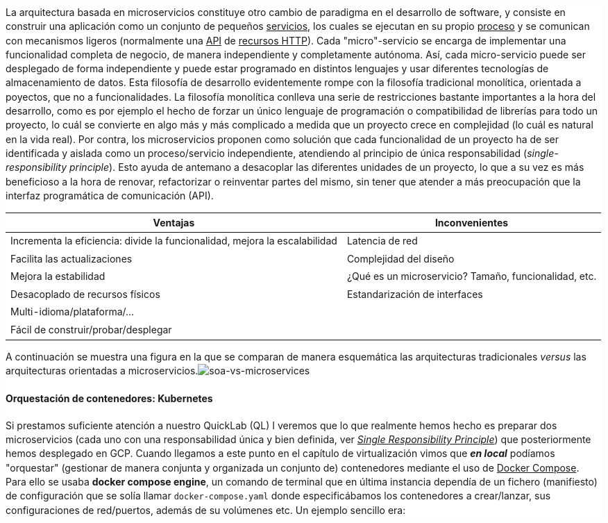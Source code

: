 La arquitectura basada en microservicios constituye otro cambio de paradigma en el desarrollo de software, y consiste en construir una aplicación como un conjunto de pequeños [servicios](https://es.wikipedia.org/wiki/Servicio_(arquitectura_de_sistemas)), los cuales se ejecutan en su propio [proceso](https://es.wikipedia.org/wiki/Proceso_(informática)) y se comunican con mecanismos ligeros (normalmente una [API](https://es.wikipedia.org/wiki/Interfaz_de_programación_de_aplicaciones) de [recursos HTTP](https://es.wikipedia.org/wiki/Hypertext_Transfer_Protocol)). Cada "micro"-servicio se encarga de implementar una funcionalidad completa de negocio, de manera independiente y completamente autónoma. Así, cada micro-servicio puede ser desplegado de forma independiente y puede estar programado en distintos lenguajes y usar diferentes tecnologías de almacenamiento de datos. Esta filosofía de desarrollo evidentemente rompe con la filosofía tradicional monolítica, orientada a poyectos, que no a funcionalidades. La filosofía monolítica conlleva una serie de restricciones bastante importantes a la hora del desarrollo, como es por ejemplo el hecho de forzar un único lenguaje de programación o compatibilidad de librerías para todo un proyecto, lo cuál se convierte en algo más y más complicado a medida que un proyecto crece en complejidad (lo cuál es natural en la vida real). Por contra, los microservicios proponen como solución que cada funcionalidad de un proyecto ha de ser identificada y aislada como un proceso/servicio independiente, atendiendo al principio de única responsabilidad (*single-responsibility principle*). Esto ayuda de antemano a desacoplar las diferentes unidades de un proyecto, lo que a su vez es más beneficioso a la hora de renovar, refactorizar o reinventar partes del mismo, sin tener que atender a más preocupación que la interfaz programática de comunicación (API).

| Ventajas                                                     | Inconvenientes                                        |
| ------------------------------------------------------------ | ----------------------------------------------------- |
| Incrementa la eficiencia: divide la funcionalidad, mejora la escalabilidad | Latencia de red                                       |
| Facilita las actualizaciones                                 | Complejidad del diseño                                |
| Mejora la estabilidad                                        | ¿Qué es un microservicio? Tamaño, funcionalidad, etc. |
| Desacoplado de recursos físicos                              | Estandarización de interfaces                         |
| Multi-idioma/plataforma/…                                    |                                                       |
| Fácil de construir/probar/desplegar                          |                                                       |

 A continuación se muestra una figura en la que se comparan de manera esquemática las arquitecturas tradicionales *versus* las arquitecturas orientadas a microservicios.![soa-vs-microservices](/Users/mduranol/Dropbox/Root/Home/Documents/ICAI/course-2021/teaching/ASR/theory/images/soa-vs-microservices.png)



#### Orquestación de contenedores: Kubernetes

Si prestamos suficiente atención a nuestro QuickLab (QL) I veremos que lo que realmente hemos hecho es preparar dos microservicios (cada uno con una responsabilidad única y bien definida, ver [*Single Responsibility Principle*](https://en.wikipedia.org/wiki/Single-responsibility_principle)) que posteriormente hemos desplegado en GCP. Cuando llegamos a este punto en el capítulo de virtualización vimos que ***en local*** podíamos "orquestar" (gestionar de manera conjunta y organizada un conjunto de) contenedores mediante el uso de [Docker Compose](https://docs.docker.com/compose/). Para ello se usaba **docker compose engine**, un comando de terminal que en última instancia dependía de un fichero (manifiesto) de configuración que se solía llamar `docker-compose.yaml` donde especificábamos los contenedores a crear/lanzar, sus configuraciones de red/puertos, además de su volúmenes etc. Un ejemplo sencillo era:
